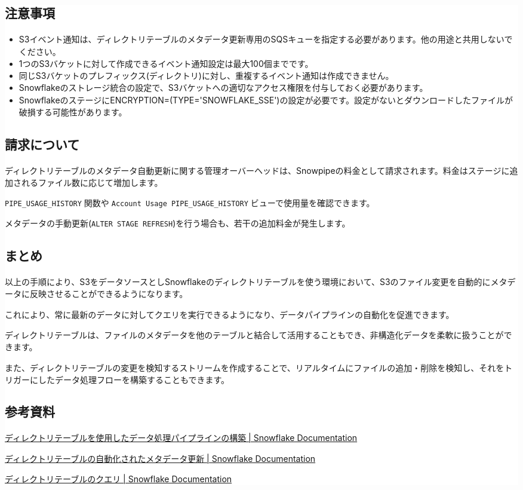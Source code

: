 ## 注意事項

- S3イベント通知は、ディレクトリテーブルのメタデータ更新専用のSQSキューを指定する必要があります。他の用途と共用しないでください。
- 1つのS3バケットに対して作成できるイベント通知設定は最大100個までです。
- 同じS3バケットのプレフィックス(ディレクトリ)に対し、重複するイベント通知は作成できません。
- Snowflakeのストレージ統合の設定で、S3バケットへの適切なアクセス権限を付与しておく必要があります。
- SnowflakeのステージにENCRYPTION=(TYPE='SNOWFLAKE_SSE')の設定が必要です。設定がないとダウンロードしたファイルが破損する可能性があります。

## 請求について

ディレクトリテーブルのメタデータ自動更新に関する管理オーバーヘッドは、Snowpipeの料金として請求されます。料金はステージに追加されるファイル数に応じて増加します。

`PIPE_USAGE_HISTORY` 関数や `Account Usage PIPE_USAGE_HISTORY` ビューで使用量を確認できます。

メタデータの手動更新(`ALTER STAGE REFRESH`)を行う場合も、若干の追加料金が発生します。

## まとめ

以上の手順により、S3をデータソースとしSnowflakeのディレクトリテーブルを使う環境において、S3のファイル変更を自動的にメタデータに反映させることができるようになります。

これにより、常に最新のデータに対してクエリを実行できるようになり、データパイプラインの自動化を促進できます。

ディレクトリテーブルは、ファイルのメタデータを他のテーブルと結合して活用することもでき、非構造化データを柔軟に扱うことができます。

また、ディレクトリテーブルの変更を検知するストリームを作成することで、リアルタイムにファイルの追加・削除を検知し、それをトリガーにしたデータ処理フローを構築することもできます。

## 参考資料

[ディレクトリテーブルを使用したデータ処理パイプラインの構築 \| Snowflake Documentation](https://docs.snowflake.com/ja/user-guide/data-load-dirtables-pipeline)

[ディレクトリテーブルの自動化されたメタデータ更新 \| Snowflake Documentation](https://docs.snowflake.com/ja/user-guide/data-load-dirtables-auto)

[ディレクトリテーブルのクエリ \| Snowflake Documentation](https://docs.snowflake.com/ja/user-guide/data-load-dirtables-query)





